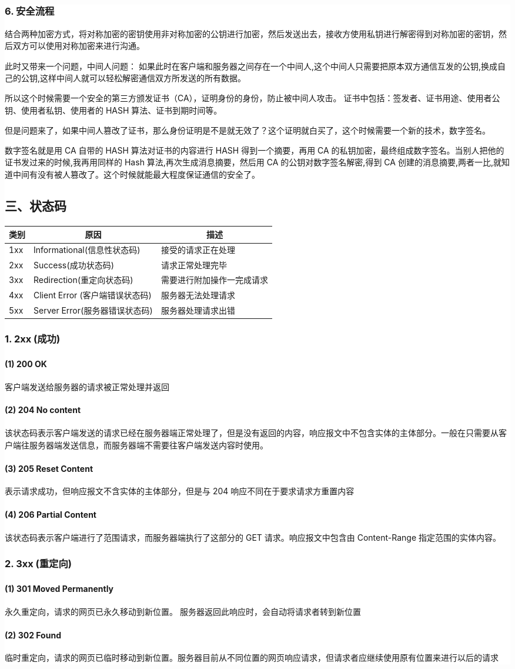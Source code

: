 ### 6. 安全流程

结合两种加密⽅式，将对称加密的密钥使⽤⾮对称加密的公钥进⾏加密，然后发送出去，接收⽅使⽤私钥进⾏解密得到对称加密的密钥，然后双⽅可以使⽤对称加密来进⾏沟通。

此时⼜带来⼀个问题，中间⼈问题：
如果此时在客户端和服务器之间存在⼀个中间⼈,这个中间⼈只需要把原本双⽅通信互发的公钥,换成⾃⼰的公钥,这样中间⼈就可以轻松解密通信双⽅所发送的所有数据。

所以这个时候需要⼀个安全的第三⽅颁发证书（CA），证明身份的身份，防⽌被中间⼈攻击。 证书中包括：签发者、证书⽤途、使⽤者公钥、使⽤者私钥、使⽤者的 HASH 算法、证书到期时间等。

但是问题来了，如果中间⼈篡改了证书，那么身份证明是不是就⽆效了？这个证明就⽩买了，这个时候需要⼀个新的技术，数字签名。

数字签名就是⽤ CA ⾃带的 HASH 算法对证书的内容进⾏ HASH 得到⼀个摘要，再⽤ CA 的私钥加密，最终组成数字签名。当别⼈把他的证书发过来的时候,我再⽤同样的 Hash 算法,再次⽣成消息摘要，然后⽤ CA 的公钥对数字签名解密,得到 CA 创建的消息摘要,两者⼀⽐,就知道中间有没有被⼈篡改了。这个时候就能最⼤程度保证通信的安全了。

## 三、状态码

| 类别 | 原因                            | 描述                       |
| ---- | ------------------------------- | -------------------------- |
| 1xx  | Informational(信息性状态码)     | 接受的请求正在处理         |
| 2xx  | Success(成功状态码)             | 请求正常处理完毕           |
| 3xx  | Redirection(重定向状态码)       | 需要进行附加操作一完成请求 |
| 4xx  | Client Error (客户端错误状态码) | 服务器无法处理请求         |
| 5xx  | Server Error(服务器错误状态码)  | 服务器处理请求出错         |

### 1. 2xx (成功)

#### (1) 200 OK

客户端发送给服务器的请求被正常处理并返回

#### (2) 204 No content

该状态码表示客户端发送的请求已经在服务器端正常处理了，但是没有返回的内容，响应报文中不包含实体的主体部分。一般在只需要从客户端往服务器端发送信息，而服务器端不需要往客户端发送内容时使用。

#### (3) 205 Reset Content

表示请求成功，但响应报文不含实体的主体部分，但是与 204 响应不同在于要求请求方重置内容

#### (4) 206 Partial Content

该状态码表示客户端进行了范围请求，而服务器端执行了这部分的 GET 请求。响应报文中包含由 Content-Range 指定范围的实体内容。

### 2. 3xx (重定向)

#### (1) 301 Moved Permanently

永久重定向，请求的网页已永久移动到新位置。 服务器返回此响应时，会自动将请求者转到新位置

#### (2) 302 Found

临时重定向，请求的网页已临时移动到新位置。服务器目前从不同位置的网页响应请求，但请求者应继续使用原有位置来进行以后的请求
